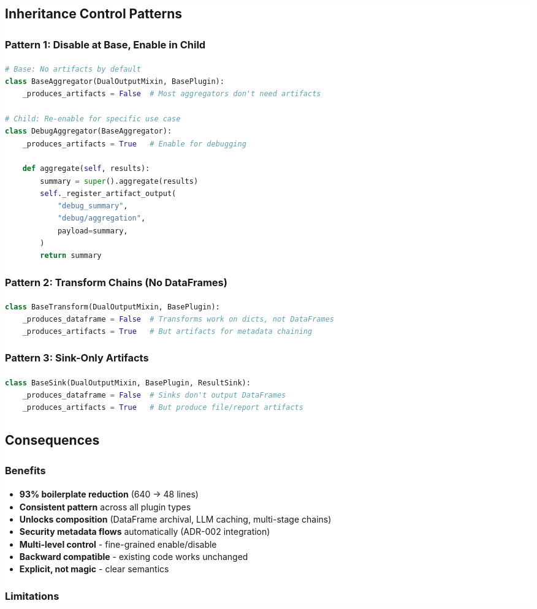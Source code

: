 ## Inheritance Control Patterns

### Pattern 1: Disable at Base, Enable in Child

```python
# Base: No artifacts by default
class BaseAggregator(DualOutputMixin, BasePlugin):
    _produces_artifacts = False  # Most aggregators don't need artifacts

# Child: Re-enable for specific use case
class DebugAggregator(BaseAggregator):
    _produces_artifacts = True   # Enable for debugging

    def aggregate(self, results):
        summary = super().aggregate(results)
        self._register_artifact_output(
            "debug_summary",
            "debug/aggregation",
            payload=summary,
        )
        return summary
```

### Pattern 2: Transform Chains (No DataFrames)

```python
class BaseTransform(DualOutputMixin, BasePlugin):
    _produces_dataframe = False  # Transforms work on dicts, not DataFrames
    _produces_artifacts = True   # But artifacts for metadata chaining
```

### Pattern 3: Sink-Only Artifacts

```python
class BaseSink(DualOutputMixin, BasePlugin, ResultSink):
    _produces_dataframe = False  # Sinks don't output DataFrames
    _produces_artifacts = True   # But produce file/report artifacts
```

## Consequences

### Benefits

- **93% boilerplate reduction** (640 → 48 lines)
- **Consistent pattern** across all plugin types
- **Unlocks composition** (DataFrame archival, LLM caching, multi-stage chains)
- **Security metadata flows** automatically (ADR-002 integration)
- **Multi-level control** - fine-grained enable/disable
- **Backward compatible** - existing code works unchanged
- **Explicit, not magic** - clear semantics

### Limitations
